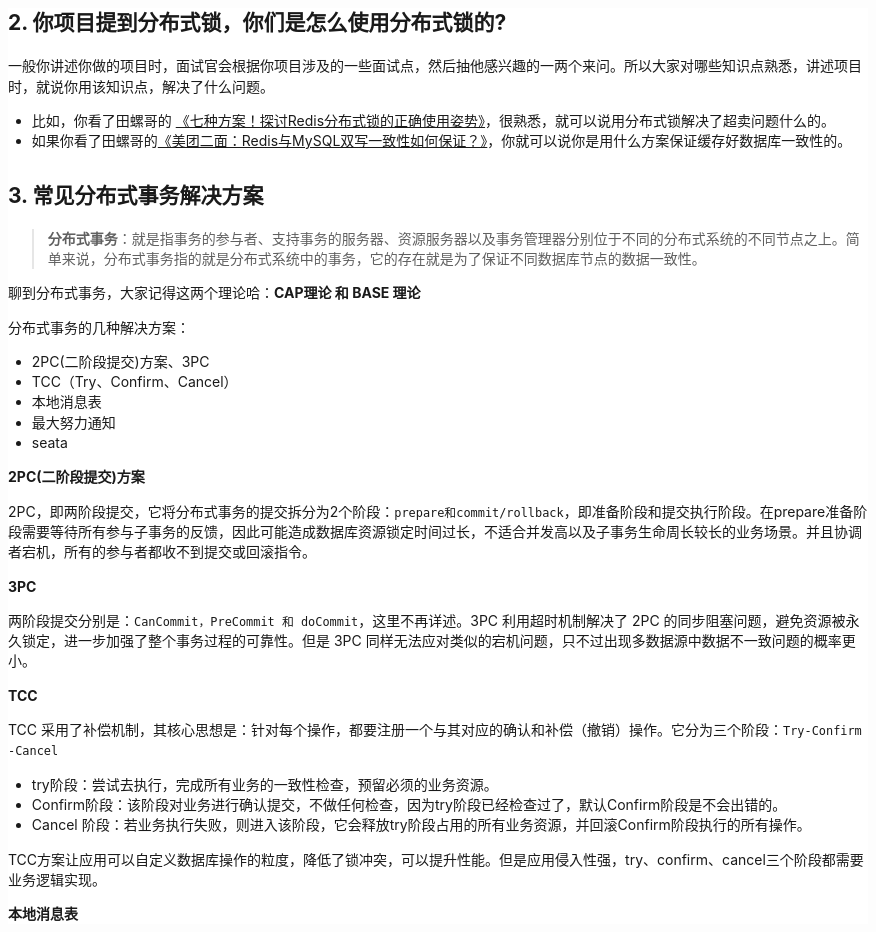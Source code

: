 2\. 你项目提到分布式锁，你们是怎么使用分布式锁的?
---------------------------

一般你讲述你做的项目时，面试官会根据你项目涉及的一些面试点，然后抽他感兴趣的一两个来问。所以大家对哪些知识点熟悉，讲述项目时，就说你用该知识点，解决了什么问题。

*   比如，你看了田螺哥的 [《七种方案！探讨Redis分布式锁的正确使用姿势》](https://link.juejin.cn?target=https%3A%2F%2Fmp.weixin.qq.com%2Fs%3F__biz%3DMzg3NzU5NTIwNg%3D%3D%26mid%3D2247488142%26idx%3D1%26sn%3D79a304efae7a814b6f71bbbc53810c0c%26chksm%3Dcf21cda7f85644b11ff80323defb90193bc1780b45c1c6081f00da85d665fd9eb32cc934b5cf%26token%3D162724582%26lang%3Dzh_CN%26scene%3D21%23wechat_redirect "https://mp.weixin.qq.com/s?__biz=Mzg3NzU5NTIwNg==&mid=2247488142&idx=1&sn=79a304efae7a814b6f71bbbc53810c0c&chksm=cf21cda7f85644b11ff80323defb90193bc1780b45c1c6081f00da85d665fd9eb32cc934b5cf&token=162724582&lang=zh_CN&scene=21#wechat_redirect")，很熟悉，就可以说用分布式锁解决了超卖问题什么的。
*   如果你看了田螺哥的[《美团二面：Redis与MySQL双写一致性如何保证？》](https://link.juejin.cn?target=https%3A%2F%2Fmp.weixin.qq.com%2Fs%3F__biz%3DMzg3NzU5NTIwNg%3D%3D%26mid%3D2247490243%26idx%3D1%26sn%3Dff11c3aab9ada3b16d7f2b57c846d567%26chksm%3Dcf21c5eaf8564cfc59e3d0d56fd02b0f5513015005f498381be4d12db462442a49aabe4159ef%26token%3D1495321435%26lang%3Dzh_CN%26scene%3D21%23wechat_redirect "https://mp.weixin.qq.com/s?__biz=Mzg3NzU5NTIwNg==&mid=2247490243&idx=1&sn=ff11c3aab9ada3b16d7f2b57c846d567&chksm=cf21c5eaf8564cfc59e3d0d56fd02b0f5513015005f498381be4d12db462442a49aabe4159ef&token=1495321435&lang=zh_CN&scene=21#wechat_redirect")，你就可以说你是用什么方案保证缓存好数据库一致性的。

3\. 常见分布式事务解决方案
---------------

> **分布式事务**：就是指事务的参与者、支持事务的服务器、资源服务器以及事务管理器分别位于不同的分布式系统的不同节点之上。简单来说，分布式事务指的就是分布式系统中的事务，它的存在就是为了保证不同数据库节点的数据一致性。

聊到分布式事务，大家记得这两个理论哈：**CAP理论 和 BASE 理论**

分布式事务的几种解决方案：

*   2PC(二阶段提交)方案、3PC
*   TCC（Try、Confirm、Cancel）
*   本地消息表
*   最大努力通知
*   seata

**2PC(二阶段提交)方案**

2PC，即两阶段提交，它将分布式事务的提交拆分为2个阶段：`prepare和commit/rollback`，即准备阶段和提交执行阶段。在prepare准备阶段需要等待所有参与子事务的反馈，因此可能造成数据库资源锁定时间过长，不适合并发高以及子事务生命周长较长的业务场景。并且协调者宕机，所有的参与者都收不到提交或回滚指令。

**3PC**

两阶段提交分别是：`CanCommit，PreCommit 和 doCommit`，这里不再详述。3PC 利用超时机制解决了 2PC 的同步阻塞问题，避免资源被永久锁定，进一步加强了整个事务过程的可靠性。但是 3PC 同样无法应对类似的宕机问题，只不过出现多数据源中数据不一致问题的概率更小。

**TCC**

TCC 采用了补偿机制，其核心思想是：针对每个操作，都要注册一个与其对应的确认和补偿（撤销）操作。它分为三个阶段：`Try-Confirm-Cancel`

*   try阶段：尝试去执行，完成所有业务的一致性检查，预留必须的业务资源。
*   Confirm阶段：该阶段对业务进行确认提交，不做任何检查，因为try阶段已经检查过了，默认Confirm阶段是不会出错的。
*   Cancel 阶段：若业务执行失败，则进入该阶段，它会释放try阶段占用的所有业务资源，并回滚Confirm阶段执行的所有操作。

TCC方案让应用可以自定义数据库操作的粒度，降低了锁冲突，可以提升性能。但是应用侵入性强，try、confirm、cancel三个阶段都需要业务逻辑实现。

**本地消息表**
